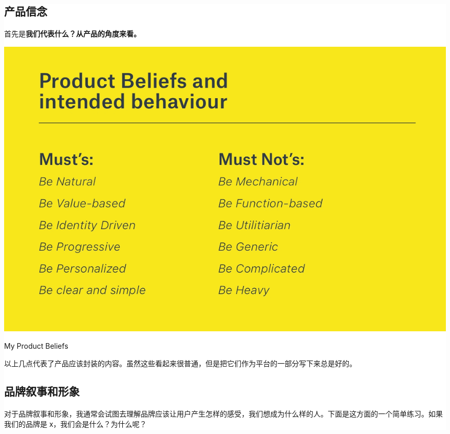 ## 产品信念

首先是**我们代表什么？从产品的角度来看。**

![](img/b4d408d5531eea8c22affd4cccf10ab5.png)

My Product Beliefs

以上几点代表了产品应该封装的内容。虽然这些看起来很普通，但是把它们作为平台的一部分写下来总是好的。

## 品牌叙事和形象

对于品牌叙事和形象，我通常会试图去理解品牌应该让用户产生怎样的感受，我们想成为什么样的人。下面是这方面的一个简单练习。如果我们的品牌是 x，我们会是什么？为什么呢？
